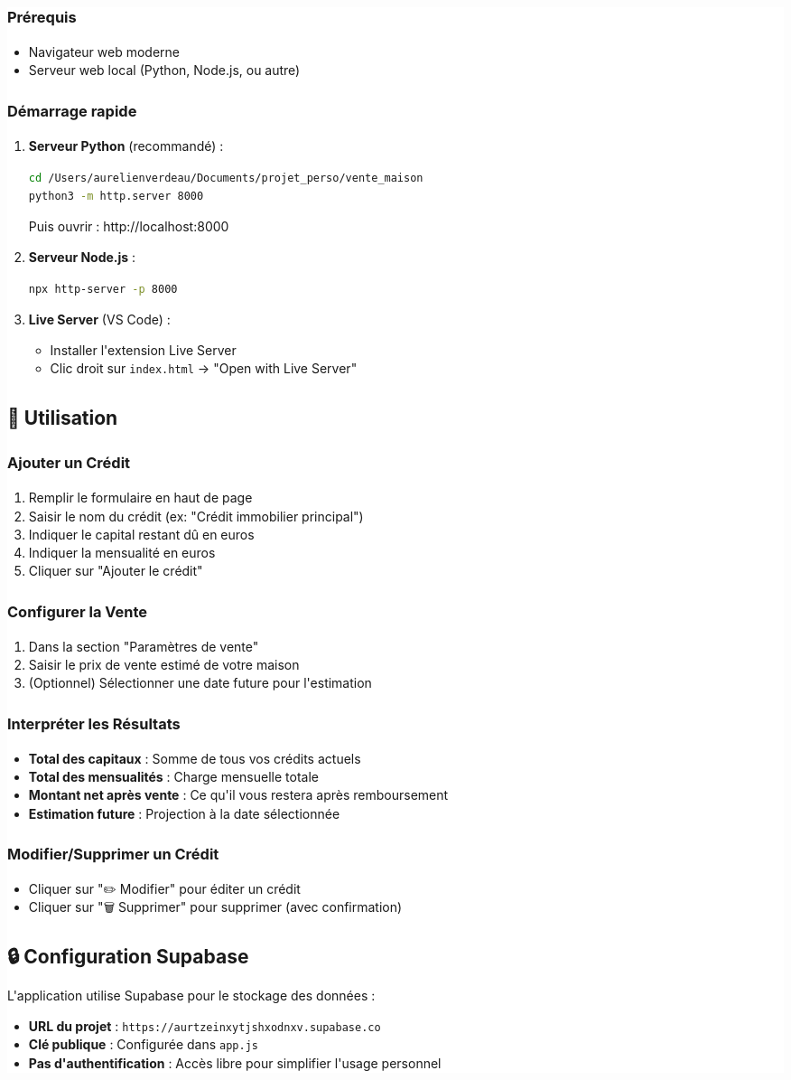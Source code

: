 ### Prérequis
- Navigateur web moderne
- Serveur web local (Python, Node.js, ou autre)

### Démarrage rapide

1. **Serveur Python** (recommandé) :
   ```bash
   cd /Users/aurelienverdeau/Documents/projet_perso/vente_maison
   python3 -m http.server 8000
   ```
   Puis ouvrir : http://localhost:8000

2. **Serveur Node.js** :
   ```bash
   npx http-server -p 8000
   ```

3. **Live Server** (VS Code) :
   - Installer l'extension Live Server
   - Clic droit sur `index.html` → "Open with Live Server"

## 📱 Utilisation

### Ajouter un Crédit
1. Remplir le formulaire en haut de page
2. Saisir le nom du crédit (ex: "Crédit immobilier principal")
3. Indiquer le capital restant dû en euros
4. Indiquer la mensualité en euros
5. Cliquer sur "Ajouter le crédit"

### Configurer la Vente
1. Dans la section "Paramètres de vente"
2. Saisir le prix de vente estimé de votre maison
3. (Optionnel) Sélectionner une date future pour l'estimation

### Interpréter les Résultats
- **Total des capitaux** : Somme de tous vos crédits actuels
- **Total des mensualités** : Charge mensuelle totale
- **Montant net après vente** : Ce qu'il vous restera après remboursement
- **Estimation future** : Projection à la date sélectionnée

### Modifier/Supprimer un Crédit
- Cliquer sur "✏️ Modifier" pour éditer un crédit
- Cliquer sur "🗑️ Supprimer" pour supprimer (avec confirmation)

## 🔒 Configuration Supabase

L'application utilise Supabase pour le stockage des données :
- **URL du projet** : `https://aurtzeinxytjshxodnxv.supabase.co`
- **Clé publique** : Configurée dans `app.js`
- **Pas d'authentification** : Accès libre pour simplifier l'usage personnel

